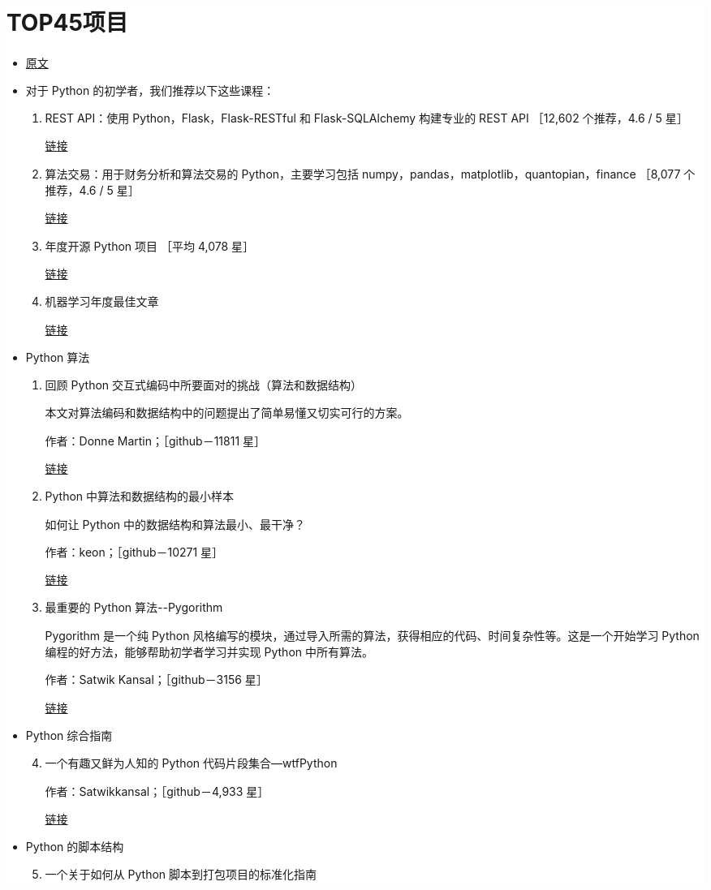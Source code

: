 # TOP45项目

* [原文](https://github.com/Mybridge/learn-python)


* 对于 Python 的初学者，我们推荐以下这些课程：

    1. REST API：使用 Python，Flask，Flask-RESTful 和 Flask-SQLAlchemy 构建专业的 REST API ［12,602 个推荐，4.6 / 5 星］

        [链接](https://www.udemy.com/rest-api-flask-and-python/)

    2. 算法交易：用于财务分析和算法交易的 Python，主要学习包括 numpy，pandas，matplotlib，quantopian，finance ［8,077 个推荐，4.6 / 5 星］

        [链接](https://www.udemy.com/python-for-finance-and-trading-algorithms/)

    3. 年度开源 Python 项目 ［平均 4,078 星］

        [链接](https://medium.mybridge.co/30-amazing-python-projects-for-the-past-year-v-2018-9c310b04cdb3)

    4. 机器学习年度最佳文章

        [链接](https://medium.mybridge.co/learn-to-build-a-machine-learning-application-from-top-articles-of-2017-cdd5638453fc)

* Python 算法

    1. 回顾 Python 交互式编码中所要面对的挑战（算法和数据结构）

        本文对算法编码和数据结构中的问题提出了简单易懂又切实可行的方案。

        作者：Donne Martin；［github－11811 星］
        
        [链接](https://github.com/donnemartin/interactive-coding-challenges)

    2. Python 中算法和数据结构的最小样本

        如何让 Python 中的数据结构和算法最小、最干净？

        作者：keon；［github－10271 星］
        
        [链接](https://github.com/keon/algorithms)

    3. 最重要的 Python 算法--Pygorithm

        Pygorithm 是一个纯 Python 风格编写的模块，通过导入所需的算法，获得相应的代码、时间复杂性等。这是一个开始学习 Python 编程的好方法，能够帮助初学者学习并实现 Python 中所有算法。

        作者：Satwik Kansal；［github－3156 星］
        
        [链接](http://pygorithm.readthedocs.io/en/latest/)

* Python 综合指南

    4. 一个有趣又鲜为人知的 Python 代码片段集合—wtfPython

        作者：Satwikkansal；［github－4,933 星］
        
        [链接](https://github.com/satwikkansal/wtfPython)

* Python 的脚本结构

    5. 一个关于如何从 Python 脚本到打包项目的标准化指南
